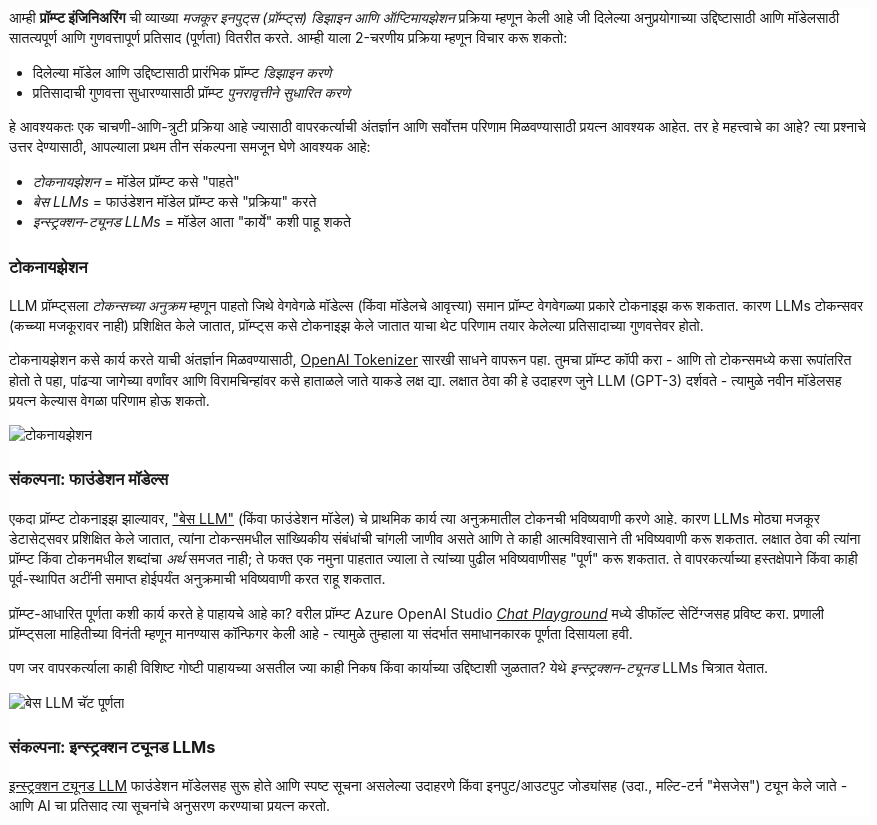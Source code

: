 आम्ही **प्रॉम्प्ट इंजिनिअरिंग** ची व्याख्या _मजकूर इनपुट्स (प्रॉम्प्ट्स) डिझाइन आणि ऑप्टिमायझेशन_ प्रक्रिया म्हणून केली आहे जी दिलेल्या अनुप्रयोगाच्या उद्दिष्टासाठी आणि मॉडेलसाठी सातत्यपूर्ण आणि गुणवत्तापूर्ण प्रतिसाद (पूर्णता) वितरीत करते. आम्ही याला 2-चरणीय प्रक्रिया म्हणून विचार करू शकतो:

- दिलेल्या मॉडेल आणि उद्दिष्टासाठी प्रारंभिक प्रॉम्प्ट _डिझाइन करणे_
- प्रतिसादाची गुणवत्ता सुधारण्यासाठी प्रॉम्प्ट _पुनरावृत्तीने सुधारित करणे_

हे आवश्यकतः एक चाचणी-आणि-त्रुटी प्रक्रिया आहे ज्यासाठी वापरकर्त्याची अंतर्ज्ञान आणि सर्वोत्तम परिणाम मिळवण्यासाठी प्रयत्न आवश्यक आहेत. तर हे महत्त्वाचे का आहे? त्या प्रश्नाचे उत्तर देण्यासाठी, आपल्याला प्रथम तीन संकल्पना समजून घेणे आवश्यक आहे:

- _टोकनायझेशन_ = मॉडेल प्रॉम्प्ट कसे "पाहते"
- _बेस LLMs_ = फाउंडेशन मॉडेल प्रॉम्प्ट कसे "प्रक्रिया" करते
- _इन्स्ट्रक्शन-ट्यूनड LLMs_ = मॉडेल आता "कार्ये" कशी पाहू शकते

### टोकनायझेशन

LLM प्रॉम्प्ट्सला _टोकन्सच्या अनुक्रम_ म्हणून पाहतो जिथे वेगवेगळे मॉडेल्स (किंवा मॉडेलचे आवृत्त्या) समान प्रॉम्प्ट वेगवेगळ्या प्रकारे टोकनाइझ करू शकतात. कारण LLMs टोकन्सवर (कच्च्या मजकूरावर नाही) प्रशिक्षित केले जातात, प्रॉम्प्ट्स कसे टोकनाइझ केले जातात याचा थेट परिणाम तयार केलेल्या प्रतिसादाच्या गुणवत्तेवर होतो.

टोकनायझेशन कसे कार्य करते याची अंतर्ज्ञान मिळवण्यासाठी, [OpenAI Tokenizer](https://platform.openai.com/tokenizer?WT.mc_id=academic-105485-koreyst) सारखी साधने वापरून पहा. तुमचा प्रॉम्प्ट कॉपी करा - आणि तो टोकन्समध्ये कसा रूपांतरित होतो ते पहा, पांढऱ्या जागेच्या वर्णांवर आणि विरामचिन्हांवर कसे हाताळले जाते याकडे लक्ष द्या. लक्षात ठेवा की हे उदाहरण जुने LLM (GPT-3) दर्शवते - त्यामुळे नवीन मॉडेलसह प्रयत्न केल्यास वेगळा परिणाम होऊ शकतो.

![टोकनायझेशन](../../../translated_images/04-tokenizer-example.e71f0a0f70356c5c7d80b21e8753a28c18a7f6d4aaa1c4b08e65d17625e85642.mr.png)

### संकल्पना: फाउंडेशन मॉडेल्स

एकदा प्रॉम्प्ट टोकनाइझ झाल्यावर, ["बेस LLM"](https://blog.gopenai.com/an-introduction-to-base-and-instruction-tuned-large-language-models-8de102c785a6?WT.mc_id=academic-105485-koreyst) (किंवा फाउंडेशन मॉडेल) चे प्राथमिक कार्य त्या अनुक्रमातील टोकनची भविष्यवाणी करणे आहे. कारण LLMs मोठ्या मजकूर डेटासेट्सवर प्रशिक्षित केले जातात, त्यांना टोकन्समधील सांख्यिकीय संबंधांची चांगली जाणीव असते आणि ते काही आत्मविश्वासाने ती भविष्यवाणी करू शकतात. लक्षात ठेवा की त्यांना प्रॉम्प्ट किंवा टोकनमधील शब्दांचा _अर्थ_ समजत नाही; ते फक्त एक नमुना पाहतात ज्याला ते त्यांच्या पुढील भविष्यवाणीसह "पूर्ण" करू शकतात. ते वापरकर्त्याच्या हस्तक्षेपाने किंवा काही पूर्व-स्थापित अटींनी समाप्त होईपर्यंत अनुक्रमाची भविष्यवाणी करत राहू शकतात.

प्रॉम्प्ट-आधारित पूर्णता कशी कार्य करते हे पाहायचे आहे का? वरील प्रॉम्प्ट Azure OpenAI Studio [_Chat Playground_](https://oai.azure.com/playground?WT.mc_id=academic-105485-koreyst) मध्ये डीफॉल्ट सेटिंग्जसह प्रविष्ट करा. प्रणाली प्रॉम्प्ट्सला माहितीच्या विनंती म्हणून मानण्यास कॉन्फिगर केली आहे - त्यामुळे तुम्हाला या संदर्भात समाधानकारक पूर्णता दिसायला हवी.

पण जर वापरकर्त्याला काही विशिष्ट गोष्टी पाहायच्या असतील ज्या काही निकष किंवा कार्याच्या उद्दिष्टाशी जुळतात? येथे _इन्स्ट्रक्शन-ट्यूनड_ LLMs चित्रात येतात.

![बेस LLM चॅट पूर्णता](../../../translated_images/04-playground-chat-base.65b76fcfde0caa6738e41d20f1a6123f9078219e6f91a88ee5ea8014f0469bdf.mr.png)

### संकल्पना: इन्स्ट्रक्शन ट्यूनड LLMs

[इन्स्ट्रक्शन ट्यूनड LLM](https://blog.gopenai.com/an-introduction-to-base-and-instruction-tuned-large-language-models-8de102c785a6?WT.mc_id=academic-105485-koreyst) फाउंडेशन मॉडेलसह सुरू होते आणि स्पष्ट सूचना असलेल्या उदाहरणे किंवा इनपुट/आउटपुट जोड्यांसह (उदा., मल्टि-टर्न "मेसजेस") ट्यून केले जाते - आणि AI चा प्रतिसाद त्या सूचनांचे अनुसरण करण्याचा प्रयत्न करतो.
